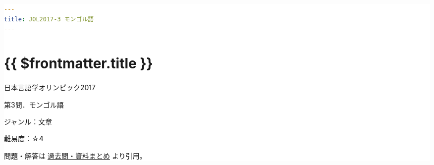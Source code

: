 ```yaml
---
title: JOL2017-3 モンゴル語
---
```


# {{ $frontmatter.title }}

日本言語学オリンピック2017

第3問．モンゴル語

ジャンル：文章

難易度：☆4

問題・解答は
[過去問・資料まとめ](https://iolingjapan.org/preparation/)
より引用。